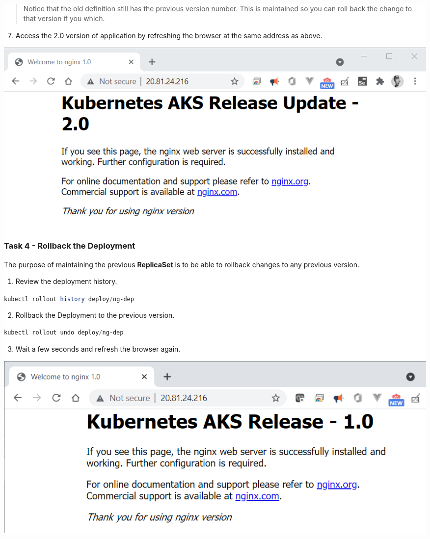 > Notice that the old definition still has the previous version number.  This is maintained so you can roll back the change to that version if you which.

7. Access the 2.0 version of application by refreshing the browser at the same address as above.  

![](content/kube2.png)  



### Task 4 - Rollback the Deployment

The purpose of maintaining the previous **ReplicaSet** is to be able to rollback changes to any previous version.

1. Review the deployment history.

```PowerShell
kubectl rollout history deploy/ng-dep
```

2. Rollback the Deployment to the previous version.

```PowerShell
kubectl rollout undo deploy/ng-dep
```

3. Wait a few seconds and refresh the browser again.

![](content/kube1.png)  
